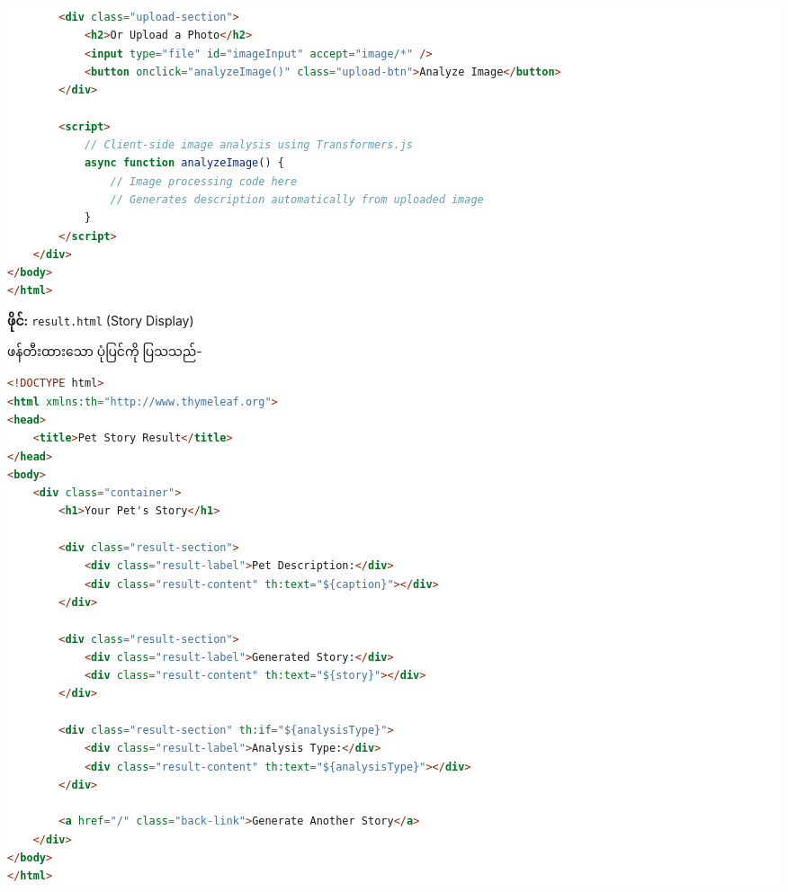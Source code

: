 ```html
        <div class="upload-section">
            <h2>Or Upload a Photo</h2>
            <input type="file" id="imageInput" accept="image/*" />
            <button onclick="analyzeImage()" class="upload-btn">Analyze Image</button>
        </div>
        
        <script>
            // Client-side image analysis using Transformers.js
            async function analyzeImage() {
                // Image processing code here
                // Generates description automatically from uploaded image
            }
        </script>
    </div>
</body>
</html>
```

**ဖိုင်:** `result.html` (Story Display)

ဖန်တီးထားသော ပုံပြင်ကို ပြသသည်-

```html
<!DOCTYPE html>
<html xmlns:th="http://www.thymeleaf.org">
<head>
    <title>Pet Story Result</title>
</head>
<body>
    <div class="container">
        <h1>Your Pet's Story</h1>
        
        <div class="result-section">
            <div class="result-label">Pet Description:</div>
            <div class="result-content" th:text="${caption}"></div>
        </div>
        
        <div class="result-section">
            <div class="result-label">Generated Story:</div>
            <div class="result-content" th:text="${story}"></div>
        </div>
        
        <div class="result-section" th:if="${analysisType}">
            <div class="result-label">Analysis Type:</div>
            <div class="result-content" th:text="${analysisType}"></div>
        </div>
        
        <a href="/" class="back-link">Generate Another Story</a>
    </div>
</body>
</html>
```
